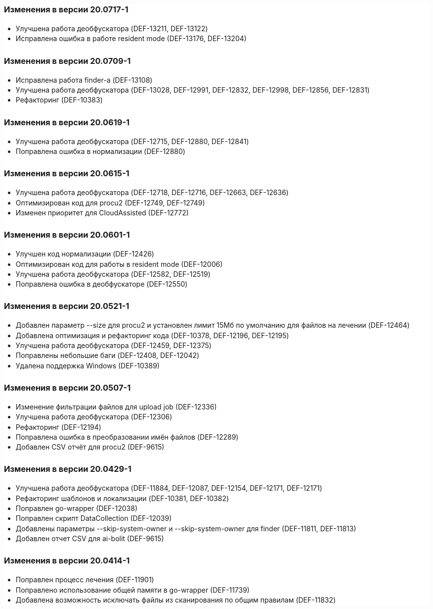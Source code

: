 ### Изменения в версии 20.0717-1
- Улучшена работа деобфускатора (DEF-13211, DEF-13122)
- Исправлена ошибка в работе resident mode (DEF-13176, DEF-13204)

### Изменения в версии 20.0709-1
- Исправлена работа finder-а (DEF-13108)
- Улучшена работа деобфускатора (DEF-13028, DEF-12991, DEF-12832, DEF-12998, DEF-12856, DEF-12831)
- Рефакторинг (DEF-10383)

### Изменения в версии 20.0619-1
- Улучшена работа деобфускатора (DEF-12715, DEF-12880, DEF-12841)
- Поправлена ошибка в нормализации (DEF-12880)

### Изменения в версии 20.0615-1
- Улучшена работа деобфускатора (DEF-12718, DEF-12716, DEF-12663, DEF-12636)
- Оптимизирован код для procu2 (DEF-12749, DEF-12749)
- Изменен приоритет для CloudAssisted (DEF-12772)

### Изменения в версии 20.0601-1
- Улучшен код нормализации (DEF-12426)
- Оптимизирован код для работы в resident mode (DEF-12006)
- Улучшена работа деобфускатора (DEF-12582, DEF-12519)
- Поправлена ошибка в деобфускаторе (DEF-12550)

### Изменения в версии 20.0521-1
- Добавлен параметр --size для procu2 и установлен лимит 15Мб по умолчанию для файлов на лечении (DEF-12464)
- Добавлена оптимизация и рефакторинг кода (DEF-10378, DEF-12196, DEF-12195)
- Улучшена работа деобфускатора (DEF-12459, DEF-12375)
- Поправлены небольшие баги (DEF-12408, DEF-12042)
- Удалена поддержка Windows (DEF-10389)

### Изменения в версии 20.0507-1
- Изменение фильтрации файлов для upload job (DEF-12336)
- Улучшена работа деобфускатора (DEF-12306)
- Рефакторинг (DEF-12194)
- Поправлена ошибка в преобразовании имён файлов (DEF-12289)
- Добавлен CSV отчёт для procu2 (DEF-9615)

### Изменения в версии 20.0429-1
- Улучшена работа деобфускатора (DEF-11884, DEF-12087, DEF-12154, DEF-12171, DEF-12171)
- Рефакторинг шаблонов и локализации (DEF-10381, DEF-10382)
- Поправлен go-wrapper (DEF-12038)
- Поправлен скрипт DataCollection (DEF-12039)
- Добавлены параметры --skip-system-owner и --skip-system-owner для finder (DEF-11811, DEF-11813)
- Добавлен отчет CSV для ai-bolit (DEF-9615)

### Изменения в версии 20.0414-1
- Поправлен процесс лечения (DEF-11901)
- Поправлено использование общей памяти в go-wrapper (DEF-11739)
- Добавлена возможность исключать файлы из сканирования по общим правилам (DEF-11832)
